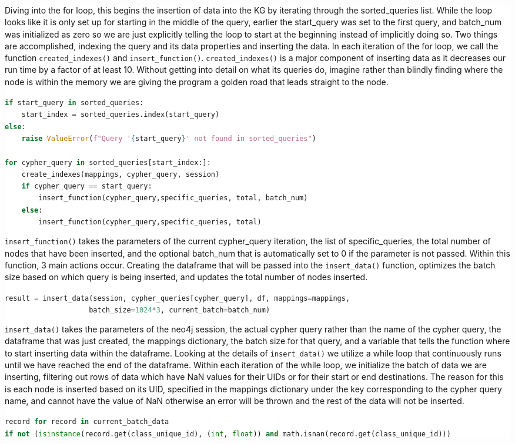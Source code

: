 ``` py
```

Diving into the for loop, this begins the insertion of data into the KG by iterating through the sorted_queries list. While the loop looks like it is only set up for starting in the middle of the query, earlier the start_query was set to the first query, and batch_num was initialized as zero so we are just explicitly telling the loop to start at the beginning instead of implicitly doing so. Two things are accomplished, indexing the query and its data properties and inserting the data. In each iteration of the for loop, we call the function `created_indexes()` and `insert_function()`. `created_indexes()` is a major component of inserting data as it decreases our run time by a factor of at least 10. Without getting into detail on what its queries do, imagine rather than blindly finding where the node is within the memory we are giving the program a golden road that leads straight to the node.

``` py
if start_query in sorted_queries:
    start_index = sorted_queries.index(start_query)
else:
    raise ValueError(f"Query '{start_query}' not found in sorted_queries")

for cypher_query in sorted_queries[start_index:]:
    create_indexes(mappings, cypher_query, session)
    if cypher_query == start_query:
        insert_function(cypher_query,specific_queries, total, batch_num)
    else:
        insert_function(cypher_query,specific_queries, total)
```

`insert_function()` takes the parameters of the current cypher_query iteration, the list of specific_queries, the total number of nodes that have been inserted, and the optional batch_num that is automatically set to 0 if the parameter is not passed. Within this function, 3 main actions occur. Creating the dataframe that will be passed into the `insert_data()` function, optimizes the batch size based on which query is being inserted, and updates the total number of nodes inserted.

``` py
result = insert_data(session, cypher_queries[cypher_query], df, mappings=mappings,
                    batch_size=1024*3, current_batch=batch_num)
```

`insert_data()` takes the parameters of the neo4j session, the actual cypher query rather than the name of the cypher query, the dataframe that was just created, the mappings dictionary, the batch size for that query, and a variable that tells the function where to start inserting data within the dataframe. Looking at the details of `insert_data()` we utilize a while loop that continuously runs until we have reached the end of the dataframe. Within each iteration of the while loop, we initialize the batch of data we are inserting, filtering out rows of data which have NaN values for their UIDs or for their start or end destinations. The reason for this is each node is inserted based on its UID, specified in the mappings dictionary under the key corresponding to the cypher query name, and cannot have the value of NaN otherwise an error will be thrown and the rest of the data will not be inserted.

``` py
record for record in current_batch_data
if not (isinstance(record.get(class_unique_id), (int, float)) and math.isnan(record.get(class_unique_id)))
```
